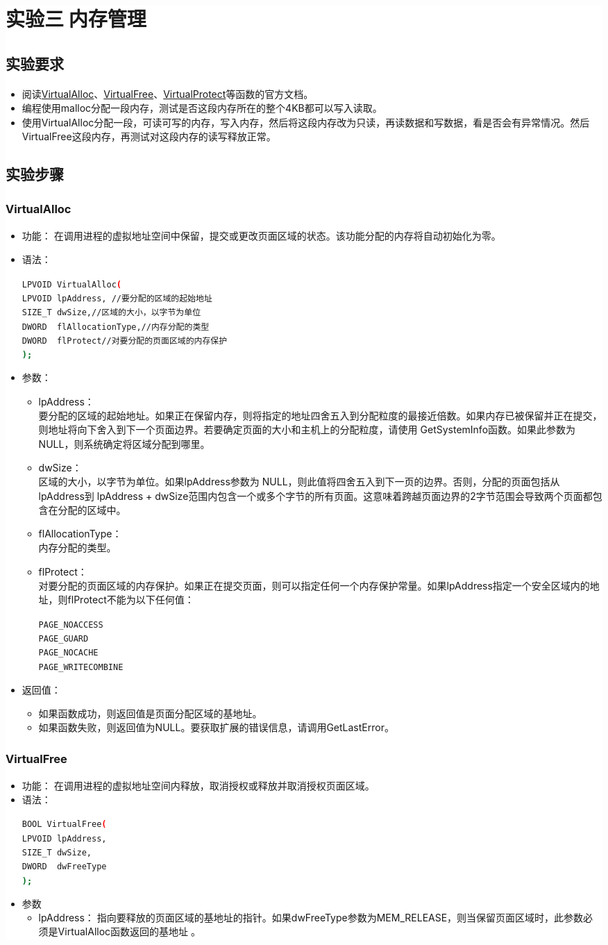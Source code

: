 # 实验三 内存管理

## 实验要求

* 阅读[VirtualAlloc](https://docs.microsoft.com/en-us/windows/win32/api/memoryapi/nf-memoryapi-virtualalloc)、[VirtualFree](https://docs.microsoft.com/en-us/windows/win32/api/memoryapi/nf-memoryapi-virtualfree)、[VirtualProtect](https://docs.microsoft.com/en-us/windows/win32/api/memoryapi/nf-memoryapi-virtualprotect)等函数的官方文档。
* 编程使用malloc分配一段内存，测试是否这段内存所在的整个4KB都可以写入读取。
* 使用VirtualAlloc分配一段，可读可写的内存，写入内存，然后将这段内存改为只读，再读数据和写数据，看是否会有异常情况。然后VirtualFree这段内存，再测试对这段内存的读写释放正常。

## 实验步骤

### VirtualAlloc

* 功能：
在调用进程的虚拟地址空间中保留，提交或更改页面区域的状态。该功能分配的内存将自动初始化为零。

* 语法：

    ```bash
    LPVOID VirtualAlloc(
    LPVOID lpAddress, //要分配的区域的起始地址
    SIZE_T dwSize,//区域的大小，以字节为单位
    DWORD  flAllocationType,//内存分配的类型
    DWORD  flProtect//对要分配的页面区域的内存保护
    );
    ```

* 参数：
    * lpAddress：</br>要分配的区域的起始地址。如果正在保留内存，则将指定的地址四舍五入到分配粒度的最接近倍数。如果内存已被保留并正在提交，则地址将向下舍入到下一个页面边界。若要确定页面的大小和主机上的分配粒度，请使用 GetSystemInfo函数。如果此参数为 NULL，则系统确定将区域分配到哪里。

    * dwSize：</br>区域的大小，以字节为单位。如果lpAddress参数为 NULL，则此值将四舍五入到下一页的边界。否则，分配的页面包括从lpAddress到 lpAddress + dwSize范围内包含一个或多个字节的所有页面。这意味着跨越页面边界的2字节范围会导致两个页面都包含在分配的区域中。
    * flAllocationType：</br>内存分配的类型。
    * flProtect：</br>对要分配的页面区域的内存保护。如果正在提交页面，则可以指定任何一个内存保护常量。如果lpAddress指定一个安全区域内的地址，则flProtect不能为以下任何值：
        ```bash
        PAGE_NOACCESS
        PAGE_GUARD
        PAGE_NOCACHE
        PAGE_WRITECOMBINE
       ```
* 返回值：
   * 如果函数成功，则返回值是页面分配区域的基地址。
   * 如果函数失败，则返回值为NULL。要获取扩展的错误信息，请调用GetLastError。

### VirtualFree

* 功能：
在调用进程的虚拟地址空间内释放，取消授权或释放并取消授权页面区域。
* 语法：
    ```bash
    BOOL VirtualFree(
    LPVOID lpAddress,
    SIZE_T dwSize,
    DWORD  dwFreeType
    );
    ```
* 参数
    * lpAddress：
指向要释放的页面区域的基地址的指针。如果dwFreeType参数为MEM_RELEASE，则当保留页面区域时，此参数必须是VirtualAlloc函数返回的基地址 。
